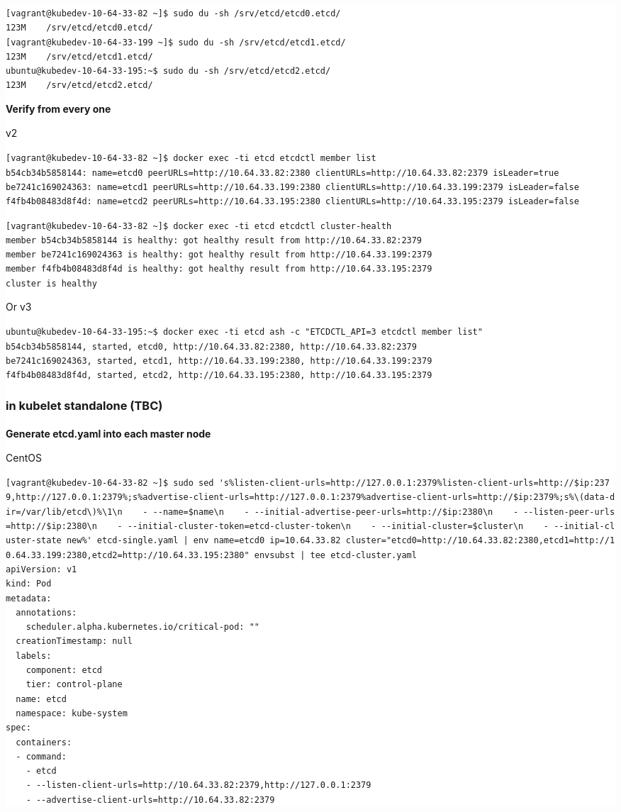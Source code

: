 ```
[vagrant@kubedev-10-64-33-82 ~]$ sudo du -sh /srv/etcd/etcd0.etcd/
123M	/srv/etcd/etcd0.etcd/
[vagrant@kubedev-10-64-33-199 ~]$ sudo du -sh /srv/etcd/etcd1.etcd/
123M	/srv/etcd/etcd1.etcd/
ubuntu@kubedev-10-64-33-195:~$ sudo du -sh /srv/etcd/etcd2.etcd/
123M	/srv/etcd/etcd2.etcd/
```

__Verify from every one__

v2
```
[vagrant@kubedev-10-64-33-82 ~]$ docker exec -ti etcd etcdctl member list
b54cb34b5858144: name=etcd0 peerURLs=http://10.64.33.82:2380 clientURLs=http://10.64.33.82:2379 isLeader=true
be7241c169024363: name=etcd1 peerURLs=http://10.64.33.199:2380 clientURLs=http://10.64.33.199:2379 isLeader=false
f4fb4b08483d8f4d: name=etcd2 peerURLs=http://10.64.33.195:2380 clientURLs=http://10.64.33.195:2379 isLeader=false
```

```
[vagrant@kubedev-10-64-33-82 ~]$ docker exec -ti etcd etcdctl cluster-health
member b54cb34b5858144 is healthy: got healthy result from http://10.64.33.82:2379
member be7241c169024363 is healthy: got healthy result from http://10.64.33.199:2379
member f4fb4b08483d8f4d is healthy: got healthy result from http://10.64.33.195:2379
cluster is healthy
```

Or v3
```
ubuntu@kubedev-10-64-33-195:~$ docker exec -ti etcd ash -c "ETCDCTL_API=3 etcdctl member list"
b54cb34b5858144, started, etcd0, http://10.64.33.82:2380, http://10.64.33.82:2379
be7241c169024363, started, etcd1, http://10.64.33.199:2380, http://10.64.33.199:2379
f4fb4b08483d8f4d, started, etcd2, http://10.64.33.195:2380, http://10.64.33.195:2379
```

### in kubelet standalone (TBC)

__Generate etcd.yaml into each master node__

CentOS
```
[vagrant@kubedev-10-64-33-82 ~]$ sudo sed 's%listen-client-urls=http://127.0.0.1:2379%listen-client-urls=http://$ip:2379,http://127.0.0.1:2379%;s%advertise-client-urls=http://127.0.0.1:2379%advertise-client-urls=http://$ip:2379%;s%\(data-dir=/var/lib/etcd\)%\1\n    - --name=$name\n    - --initial-advertise-peer-urls=http://$ip:2380\n    - --listen-peer-urls=http://$ip:2380\n    - --initial-cluster-token=etcd-cluster-token\n    - --initial-cluster=$cluster\n    - --initial-cluster-state new%' etcd-single.yaml | env name=etcd0 ip=10.64.33.82 cluster="etcd0=http://10.64.33.82:2380,etcd1=http://10.64.33.199:2380,etcd2=http://10.64.33.195:2380" envsubst | tee etcd-cluster.yaml
apiVersion: v1
kind: Pod
metadata:
  annotations:
    scheduler.alpha.kubernetes.io/critical-pod: ""
  creationTimestamp: null
  labels:
    component: etcd
    tier: control-plane
  name: etcd
  namespace: kube-system
spec:
  containers:
  - command:
    - etcd
    - --listen-client-urls=http://10.64.33.82:2379,http://127.0.0.1:2379
    - --advertise-client-urls=http://10.64.33.82:2379
```